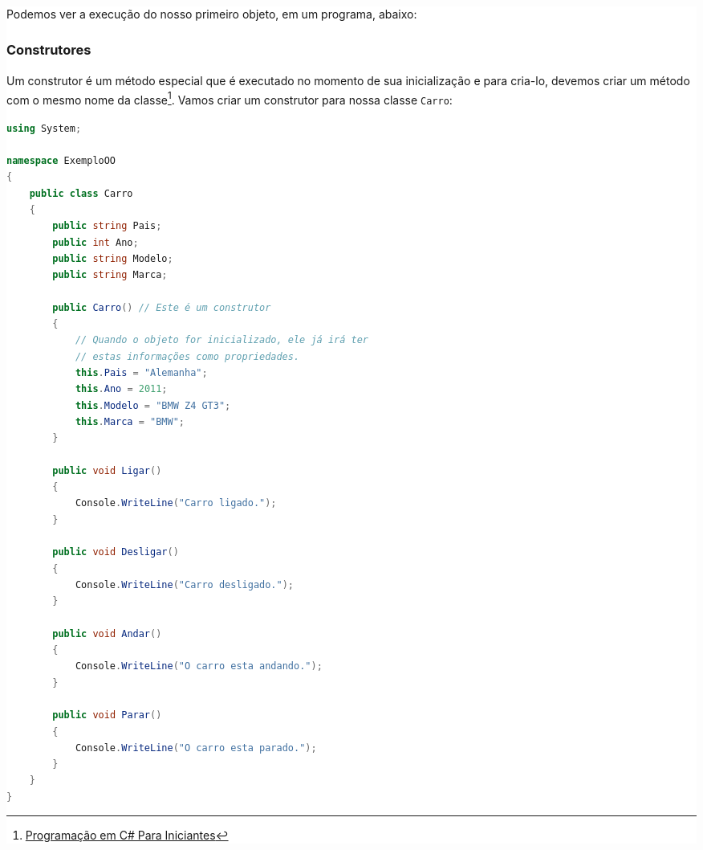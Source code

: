 Podemos ver a execução do nosso primeiro objeto, em um programa, abaixo:

<script id="asciicast-jhkOe9HaNfFV6ivTcUeuvMnbW" src="https://asciinema.org/a/jhkOe9HaNfFV6ivTcUeuvMnbW.js" async></script>

### Construtores

Um construtor é um método especial que é executado no momento de sua inicialização e para cria-lo, devemos criar um método com o mesmo nome da classe[^1]. Vamos criar um construtor para nossa classe `Carro`:

```csharp
using System;

namespace ExemploOO
{
    public class Carro
    {
        public string Pais;
        public int Ano;
        public string Modelo;
        public string Marca;

        public Carro() // Este é um construtor
        {
            // Quando o objeto for inicializado, ele já irá ter
            // estas informações como propriedades.
            this.Pais = "Alemanha";
            this.Ano = 2011;
            this.Modelo = "BMW Z4 GT3";
            this.Marca = "BMW";
        }

        public void Ligar()
        {
            Console.WriteLine("Carro ligado.");
        }

        public void Desligar()
        {
            Console.WriteLine("Carro desligado.");
        }

        public void Andar()
        {
            Console.WriteLine("O carro esta andando.");
        }

        public void Parar()
        {
            Console.WriteLine("O carro esta parado.");
        }
    }
}
```


[^1]: [Programação em C# Para Iniciantes](https://books.google.com.br/books?id=LR3nCwAAQBAJ&dq=programa%C3%A7%C3%A3o+orientada+a+objetos+c%23&hl=pt-BR&source=gbs_navlinks_s)
